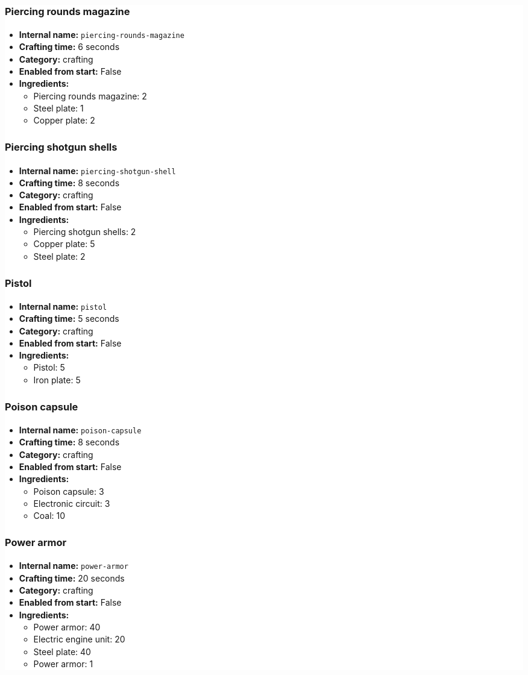 ### Piercing rounds magazine
- **Internal name:** `piercing-rounds-magazine`
- **Crafting time:** 6 seconds
- **Category:** crafting
- **Enabled from start:** False
- **Ingredients:**
  - Piercing rounds magazine: 2
  - Steel plate: 1
  - Copper plate: 2

### Piercing shotgun shells
- **Internal name:** `piercing-shotgun-shell`
- **Crafting time:** 8 seconds
- **Category:** crafting
- **Enabled from start:** False
- **Ingredients:**
  - Piercing shotgun shells: 2
  - Copper plate: 5
  - Steel plate: 2

### Pistol
- **Internal name:** `pistol`
- **Crafting time:** 5 seconds
- **Category:** crafting
- **Enabled from start:** False
- **Ingredients:**
  - Pistol: 5
  - Iron plate: 5

### Poison capsule
- **Internal name:** `poison-capsule`
- **Crafting time:** 8 seconds
- **Category:** crafting
- **Enabled from start:** False
- **Ingredients:**
  - Poison capsule: 3
  - Electronic circuit: 3
  - Coal: 10

### Power armor
- **Internal name:** `power-armor`
- **Crafting time:** 20 seconds
- **Category:** crafting
- **Enabled from start:** False
- **Ingredients:**
  - Power armor: 40
  - Electric engine unit: 20
  - Steel plate: 40
  - Power armor: 1
